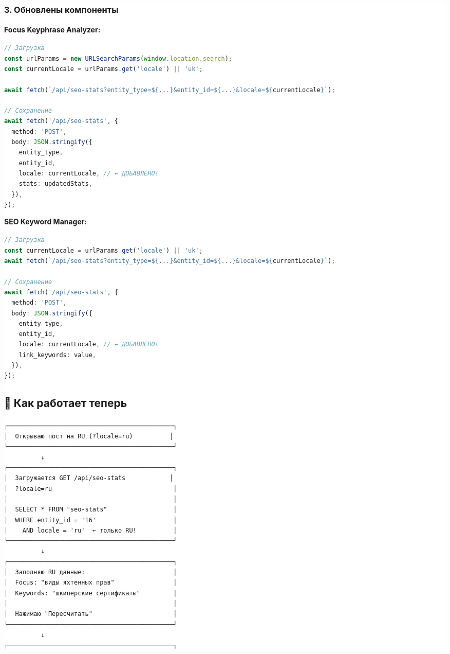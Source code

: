 ### 3. Обновлены компоненты

**Focus Keyphrase Analyzer:**
```typescript
// Загрузка
const urlParams = new URLSearchParams(window.location.search);
const currentLocale = urlParams.get('locale') || 'uk';

await fetch(`/api/seo-stats?entity_type=${...}&entity_id=${...}&locale=${currentLocale}`);

// Сохранение
await fetch('/api/seo-stats', {
  method: 'POST',
  body: JSON.stringify({
    entity_type,
    entity_id,
    locale: currentLocale, // ← ДОБАВЛЕНО!
    stats: updatedStats,
  }),
});
```

**SEO Keyword Manager:**
```typescript
// Загрузка
const currentLocale = urlParams.get('locale') || 'uk';
await fetch(`/api/seo-stats?entity_type=${...}&entity_id=${...}&locale=${currentLocale}`);

// Сохранение
await fetch('/api/seo-stats', {
  method: 'POST',
  body: JSON.stringify({
    entity_type,
    entity_id,
    locale: currentLocale, // ← ДОБАВЛЕНО!
    link_keywords: value,
  }),
});
```

## 🎯 Как работает теперь

```
┌─────────────────────────────────────────────┐
│  Открываю пост на RU (?locale=ru)          │
└─────────────────────────────────────────────┘
          ↓
┌─────────────────────────────────────────────┐
│  Загружается GET /api/seo-stats            │
│  ?locale=ru                                 │
│                                             │
│  SELECT * FROM "seo-stats"                  │
│  WHERE entity_id = '16'                     │
│    AND locale = 'ru'  ← только RU!          │
└─────────────────────────────────────────────┘
          ↓
┌─────────────────────────────────────────────┐
│  Заполняю RU данные:                        │
│  Focus: "виды яхтенных прав"                │
│  Keywords: "шкиперские сертификаты"         │
│                                             │
│  Нажимаю "Пересчитать"                      │
└─────────────────────────────────────────────┘
          ↓
┌─────────────────────────────────────────────┐
```